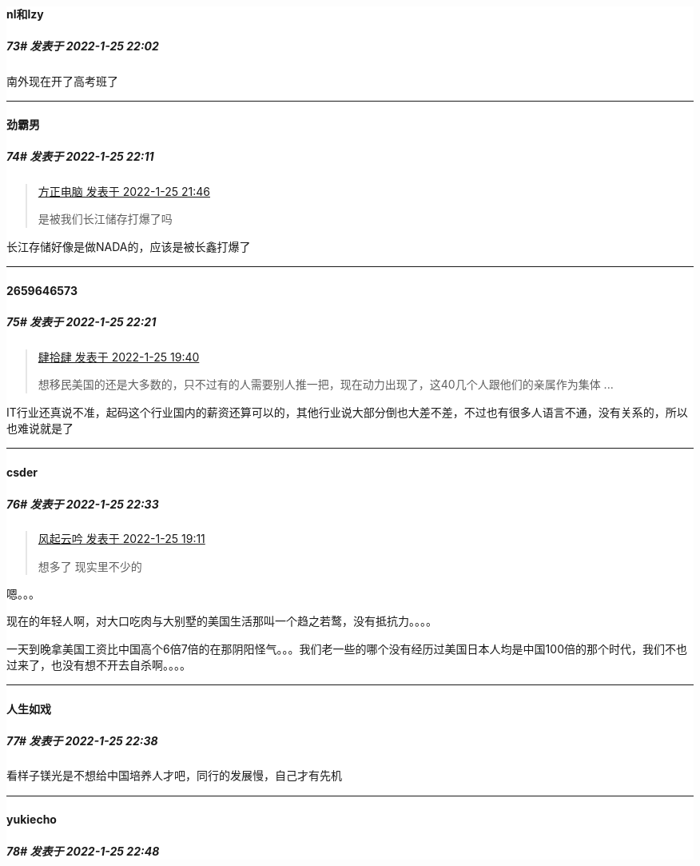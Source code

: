 ####  nl和lzy  
##### 73#       发表于 2022-1-25 22:02

南外现在开了高考班了



*****

####  劲霸男  
##### 74#       发表于 2022-1-25 22:11

<blockquote><a href="httphttps://bbs.saraba1st.com/2b/forum.php?mod=redirect&amp;goto=findpost&amp;pid=54428425&amp;ptid=2049232" target="_blank">方正电脑 发表于 2022-1-25 21:46</a>

是被我们长江储存打爆了吗</blockquote>
长江存储好像是做NADA的，应该是被长鑫打爆了

*****

####  2659646573  
##### 75#       发表于 2022-1-25 22:21

<blockquote><a href="httphttps://bbs.saraba1st.com/2b/forum.php?mod=redirect&amp;goto=findpost&amp;pid=54427186&amp;ptid=2049232" target="_blank">肆拾肆 发表于 2022-1-25 19:40</a>

想移民美国的还是大多数的，只不过有的人需要别人推一把，现在动力出现了，这40几个人跟他们的亲属作为集体 ...</blockquote>
IT行业还真说不准，起码这个行业国内的薪资还算可以的，其他行业说大部分倒也大差不差，不过也有很多人语言不通，没有关系的，所以也难说就是了



*****

####  csder  
##### 76#       发表于 2022-1-25 22:33

<blockquote><a href="httphttps://bbs.saraba1st.com/2b/forum.php?mod=redirect&amp;goto=findpost&amp;pid=54426962&amp;ptid=2049232" target="_blank">风起云吟 发表于 2022-1-25 19:11</a>

想多了 现实里不少的</blockquote>
嗯。。。

现在的年轻人啊，对大口吃肉与大别墅的美国生活那叫一个趋之若鹜，没有抵抗力。。。。

一天到晚拿美国工资比中国高个6倍7倍的在那阴阳怪气。。。我们老一些的哪个没有经历过美国日本人均是中国100倍的那个时代，我们不也过来了，也没有想不开去自杀啊。。。。

*****

####  人生如戏  
##### 77#       发表于 2022-1-25 22:38

看样子镁光是不想给中国培养人才吧，同行的发展慢，自己才有先机

*****

####  yukiecho  
##### 78#       发表于 2022-1-25 22:48
